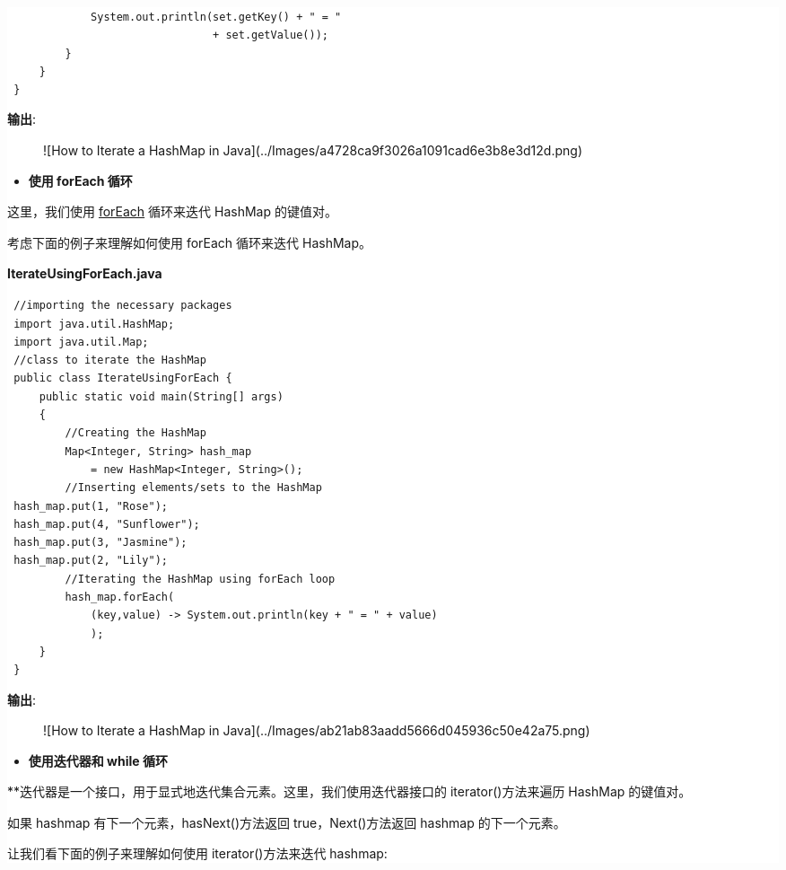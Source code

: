 ```
             System.out.println(set.getKey() + " = "
                                + set.getValue());
         }
     }
 } 
```

**输出**:

<figure class="wp-block-image size-large">![How to Iterate a HashMap in Java](../Images/a4728ca9f3026a1091cad6e3b8e3d12d.png)</figure>

*   **使用 forEach 循环**

这里，我们使用 [forEach](https://www.javatpoint.com/for-each-loop) 循环来迭代 HashMap 的键值对。

考虑下面的例子来理解如何使用 forEach 循环来迭代 HashMap。

**IterateUsingForEach.java**

```
 //importing the necessary packages
 import java.util.HashMap;
 import java.util.Map;
 //class to iterate the HashMap
 public class IterateUsingForEach {
     public static void main(String[] args)
     {
         //Creating the HashMap
         Map<Integer, String> hash_map
             = new HashMap<Integer, String>();
         //Inserting elements/sets to the HashMap
 hash_map.put(1, "Rose");
 hash_map.put(4, "Sunflower");
 hash_map.put(3, "Jasmine");
 hash_map.put(2, "Lily");
         //Iterating the HashMap using forEach loop
         hash_map.forEach(
             (key,value) -> System.out.println(key + " = " + value)
             );
     }
 } 
```

**输出**:

<figure class="wp-block-image size-large">![How to Iterate a HashMap in Java](../Images/ab21ab83aadd5666d045936c50e42a75.png)</figure>

*   **使用迭代器和 while 循环**

 **迭代器是一个接口，用于显式地迭代集合元素。这里，我们使用迭代器接口的 iterator()方法来遍历 HashMap 的键值对。

如果 hashmap 有下一个元素，hasNext()方法返回 true，Next()方法返回 hashmap 的下一个元素。

让我们看下面的例子来理解如何使用 iterator()方法来迭代 hashmap:
